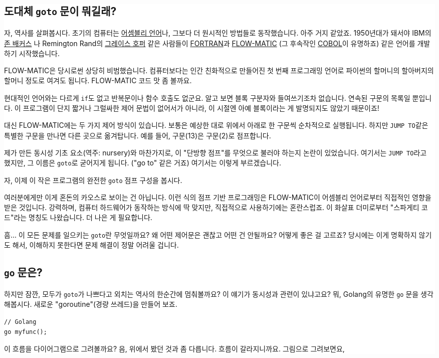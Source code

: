 ## 도대체 `goto` 문이 뭐길래?

자, 역사를 살펴봅시다. 초기의 컴퓨터는 [어셈블리 언어](https://en.wikipedia.org/wiki/Assembly_language)나, 그보다 더 원시적인 방법들로 동작했습니다. 아주 거지 같았죠. 1950년대가 돼서야 IBM의 [존 배커스](https://en.wikipedia.org/wiki/John_Backus) 나 Remington Rand의 [그레이스 호퍼](https://en.wikipedia.org/wiki/Grace_Hopper) 같은 사람들이 [FORTRAN](https://en.wikipedia.org/wiki/Fortran)과 [FLOW-MATIC](https://en.wikipedia.org/wiki/FLOW-MATIC) (그 후속작인 [COBOL](https://en.wikipedia.org/wiki/COBOL)이 유명하죠) 같은 언어를 개발하기 시작했습니다.

FLOW-MATIC은 당시로썬 상당히 비범했습니다. 컴퓨터보다는 인간 친화적으로 만들어진 첫 번째 프로그래밍 언어로 파이썬의 할머니의 할아버지의 할머니 정도로 여겨도 됩니다. FLOW-MATIC 코드 맛 좀 볼까요.

<object data="https://vorpus.org/blog/notes-on-structured-concurrency-or-go-statement-considered-harmful/flow-matic-1.svg" style="width: 440px;" type="image/svg+xml"> </object>

현대적인 언어와는 다르게 `if`도 없고 반복문이나 함수 호출도 없군요. 알고 보면 블록 구분자와 들여쓰기조차 없습니다. 연속된 구문의 목록일 뿐입니다. 이 프로그램이 단지 짧거나 그럴싸한 제어 문법이 없어서가 아니라, 이 시절엔 아예 블록이라는 게 발명되지도 않았기 때문이죠!

<object data="https://vorpus.org/blog/notes-on-structured-concurrency-or-go-statement-considered-harmful/sequential-and-go-to-schematic.svg" style="width: 400px;" type="image/svg+xml"> Sequential flow represented as a vertical arrow pointing down, and goto flow represented as an arrow that starts pointing down and then leaps off to the side.</object>

대신 FLOW-MATIC에는 두 가지 제어 방식이 있습니다. 보통은 예상한 대로 위에서 아래로 한 구문씩 순차적으로 실행됩니다. 하지만 `JUMP TO`같은 특별한 구문을 만나면 다른 곳으로 옮겨탑니다. 예를 들어, 구문(13)은 구문(2)로 점프합니다.

<object data="https://vorpus.org/blog/notes-on-structured-concurrency-or-go-statement-considered-harmful/flow-matic-2.svg" style="width: 440px;" type="image/svg+xml"> </object>

제가 만든 동시성 기초 요소(역주: nursery)와 마찬가지로, 이 "단방향 점프"를 무엇으로 불러야 하는지 논란이 있었습니다. 여기서는 `JUMP TO`라고 했지만, 그 이름은 `goto`로 굳어지게 됩니다. ("go to" 같은 거죠) 여기서는 이렇게 부르겠습니다.

자, 이제 이 작은 프로그램의 완전한 `goto` 점프 구성을 봅시다.

<object data="https://vorpus.org/blog/notes-on-structured-concurrency-or-go-statement-considered-harmful/flow-matic-4.svg" style="width: 440px;" type="image/svg+xml"> </object>

여러분에게만 이게 혼돈의 카오스로 보이는 건 아닙니다. 이런 식의 점프 기반 프로그래밍은 FLOW-MATIC이 어셈블리 언어로부터 직접적인 영향을 받은 것입니다. 강력하며, 컴퓨터 하드웨어가 동작하는 방식에 딱 맞지만, 직접적으로 사용하기에는 혼란스럽죠. 이 화살표 더미로부터 "스파게티 코드"라는 명칭도 나왔습니다. 더 나은 게 필요합니다.

흠... 이 모든 문제를 일으키는 `goto`란 무엇일까요? 왜 어떤 제어문은 괜찮고 어떤 건 안될까요? 어떻게 좋은 걸 고르죠? 당시에는 이게 명확하지 않기도 해서, 이해하지 못한다면 문제 해결이 정말 어려울 겁니다.

## `go` 문은?

하지만 잠깐, 모두가 `goto`가 나쁘다고 외치는 역사의 한순간에 멈춰볼까요? 이 얘기가 동시성과 관련이 있냐고요? 뭐, Golang의 유명한 `go` 문을 생각해봅시다. 새로운 "goroutine"(경량 쓰레드)을 만들어 보죠.
    
    
    // Golang
    go myfunc();
    

이 흐름을 다이어그램으로 그려볼까요? 음, 위에서 봤던 것과 좀 다릅니다. 흐름이 갈라지니까요. 그림으로 그려보면요,

<object class="align-center" data="https://vorpus.org/blog/notes-on-structured-concurrency-or-go-statement-considered-harmful/go-schematic-unlabeled.svg" style="width: 395px;" type="image/svg+xml"> "Go" flow represented as two arrows: a green arrow pointing down, and a lavender arrow that starts pointing down and then leaps off to the side.</object>
